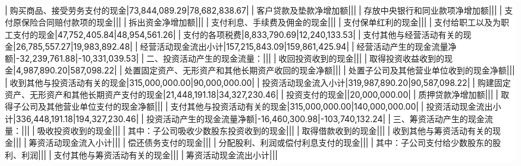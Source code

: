 | 购买商品、接受劳务支付的现金|73,844,089.29|78,682,838.67|
| 客户贷款及垫款净增加额|||
| 存放中央银行和同业款项净增加额|||
| 支付原保险合同赔付款项的现金|||
| 拆出资金净增加额|||
| 支付利息、手续费及佣金的现金|||
| 支付保单红利的现金|||
| 支付给职工以及为职工支付的现金|47,752,405.84|48,954,561.26|
| 支付的各项税费|8,833,790.69|12,240,133.53|
| 支付其他与经营活动有关的现金|26,785,557.27|19,983,892.48|
| 经营活动现金流出小计|157,215,843.09|159,861,425.94|
| 经营活动产生的现金流量净额|-32,239,761.88|-10,331,039.53|
| 二、投资活动产生的现金流量：|||
| 收回投资收到的现金|||
| 取得投资收益收到的现金|4,987,890.20|587,098.22|
| 处置固定资产、无形资产和其他长期资产收回的现金净额|||
| 处置子公司及其他营业单位收到的现金净额|||
| 收到其他与投资活动有关的现金|315,000,000.00|90,000,000.00|
| 投资活动现金流入小计|319,987,890.20|90,587,098.22|
| 购建固定资产、无形资产和其他长期资产支付的现金|21,448,191.18|34,327,230.46|
| 投资支付的现金||20,000,000.00|
| 质押贷款净增加额|||
| 取得子公司及其他营业单位支付的现金净额|||
| 支付其他与投资活动有关的现金|315,000,000.00|140,000,000.00|
| 投资活动现金流出小计|336,448,191.18|194,327,230.46|
| 投资活动产生的现金流量净额|-16,460,300.98|-103,740,132.24|
| 三、筹资活动产生的现金流量：|||
| 吸收投资收到的现金|||
| 其中：子公司吸收少数股东投资收到的现金|||
| 取得借款收到的现金|||
| 收到其他与筹资活动有关的现金|||
| 筹资活动现金流入小计|||
| 偿还债务支付的现金|||
| 分配股利、利润或偿付利息支付的现金|||
| 其中：子公司支付给少数股东的股利、利润|||
| 支付其他与筹资活动有关的现金|||
| 筹资活动现金流出小计|||